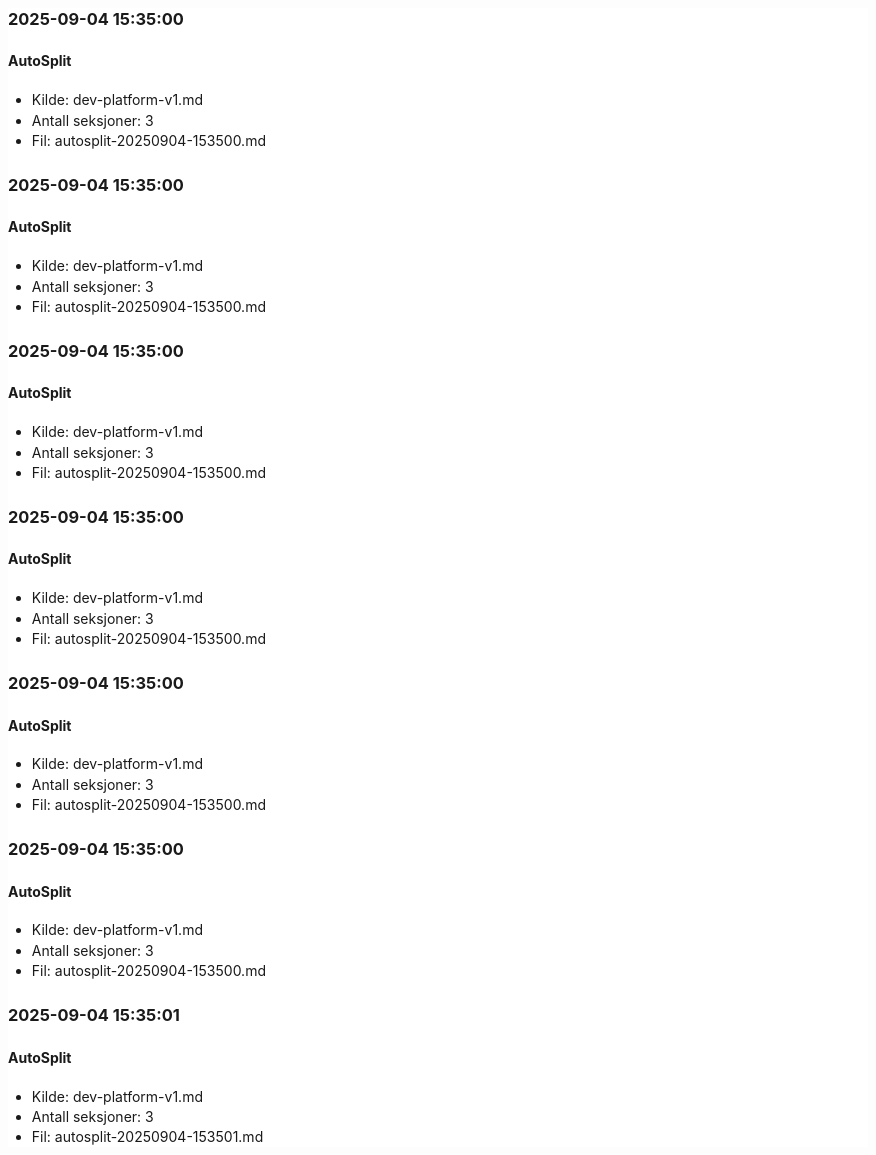 
### 2025-09-04 15:35:00
#### AutoSplit
- Kilde: dev-platform-v1.md
- Antall seksjoner: 3
- Fil: autosplit-20250904-153500.md




### 2025-09-04 15:35:00
#### AutoSplit
- Kilde: dev-platform-v1.md
- Antall seksjoner: 3
- Fil: autosplit-20250904-153500.md




### 2025-09-04 15:35:00
#### AutoSplit
- Kilde: dev-platform-v1.md
- Antall seksjoner: 3
- Fil: autosplit-20250904-153500.md




### 2025-09-04 15:35:00
#### AutoSplit
- Kilde: dev-platform-v1.md
- Antall seksjoner: 3
- Fil: autosplit-20250904-153500.md




### 2025-09-04 15:35:00
#### AutoSplit
- Kilde: dev-platform-v1.md
- Antall seksjoner: 3
- Fil: autosplit-20250904-153500.md




### 2025-09-04 15:35:00
#### AutoSplit
- Kilde: dev-platform-v1.md
- Antall seksjoner: 3
- Fil: autosplit-20250904-153500.md




### 2025-09-04 15:35:01
#### AutoSplit
- Kilde: dev-platform-v1.md
- Antall seksjoner: 3
- Fil: autosplit-20250904-153501.md
